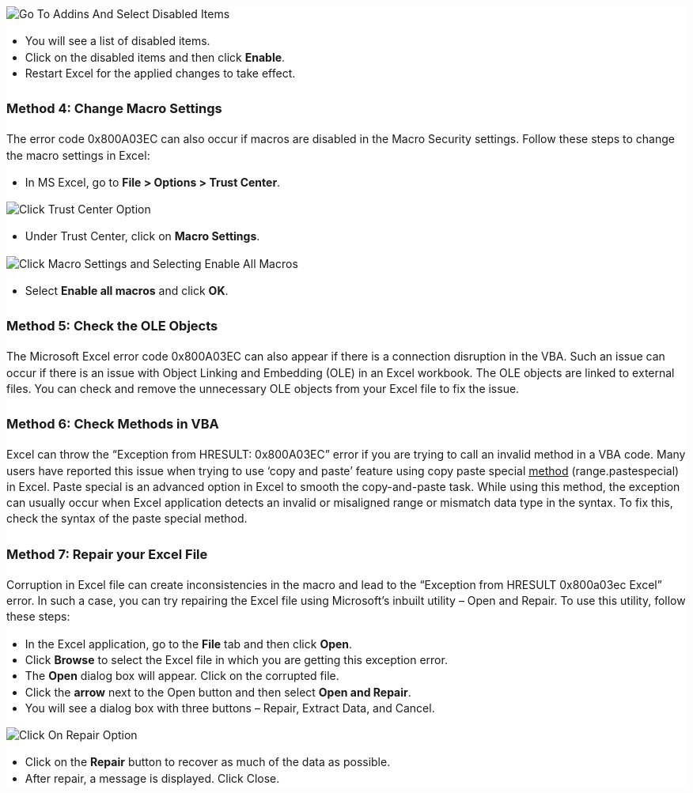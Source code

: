 ![Go To Addins And Select Disabled Items](https://cdn-cmlep.nitrocdn.com/DLSjJVyzoVcUgUSBlgyEUoGMDKLbWXQr/assets/images/optimized/rev-2658c43/www.stellarinfo.com/blog/wp-content/uploads/2023/08/go-to-addins-and-select-disabled-items.jpg)

- You will see a list of disabled items.
- Click on the disabled items and then click **Enable**.
- Restart Excel for the applied changes to take effect.

### Method 4: Change Macro Settings

The error code 0x800A03EC can also occur if macros are disabled in the Macro Security settings. Follow these steps to change the macro settings in Excel:

- In MS Excel, go to **File > Options > Trust Center**.

![Click Trust Center Option](https://cdn-cmlep.nitrocdn.com/DLSjJVyzoVcUgUSBlgyEUoGMDKLbWXQr/assets/images/optimized/rev-2658c43/www.stellarinfo.com/blog/wp-content/uploads/2023/08/click-trust-center-option.jpg)

- Under Trust Center, click on **Macro Settings**.

![Click Macro Settings and Selecting Enable All Macros](https://cdn-cmlep.nitrocdn.com/DLSjJVyzoVcUgUSBlgyEUoGMDKLbWXQr/assets/images/optimized/rev-2658c43/www.stellarinfo.com/blog/wp-content/uploads/2023/08/click-macro-settings-select-enable-all-macros.jpg)

- Select **Enable all macros** and click **OK**.

### Method 5: Check the OLE Objects

The Microsoft Excel error code 0x800A03EC can also appear if there is a connection disruption in the VBA. Such an issue can occur if there is an issue with Object Linking and Embedding (OLE) in an Excel workbook. The OLE objects are linked to external files. You can check and remove the unnecessary OLE objects from your Excel file to fix the issue.

### Method 6: Check Methods in VBA

Excel can throw the “Exception from HRESULT: 0x800A03EC” error if you are trying to call an invalid method in a VBA code. Many users have reported this issue when trying to use ‘copy and paste’ feature using copy paste special [method](https://learn.microsoft.com/en-us/office/vba/api/excel.range.pastespecial) (range.pastespecial) in Excel. Paste special is an advanced option in Excel to smooth the copy-and-paste task. While using this method, the exception can usually occur when Excel application detects an invalid or misaligned range or mismatch data type in the syntax. To fix this, check the syntax of the paste special method.

### Method 7: Repair your Excel File

Corruption in Excel file can create inconsistencies in the macro and lead to the “Exception from HRESULT 0x800a03ec Excel” error. In such a case, you can try repairing the Excel file using Microsoft’s inbuilt utility – Open and Repair. To use this utility, follow these steps:

- In the Excel application, go to the **File** tab and then click **Open**.
- Click **Browse** to select the Excel file in which you are getting this exception error.
- The **Open** dialog box will appear. Click on the corrupted file.
- Click the **arrow** next to the Open button and then select **Open and Repair**.
- You will see a dialog box with three buttons – Repair, Extract Data, and Cancel.

![Click On Repair Option](https://cdn-cmlep.nitrocdn.com/DLSjJVyzoVcUgUSBlgyEUoGMDKLbWXQr/assets/images/optimized/rev-2658c43/www.stellarinfo.com/blog/wp-content/uploads/2023/08/click-on-repair-option.jpg)

- Click on the **Repair** button to recover as much of the data as possible.
- After repair, a message is displayed. Click Close.
